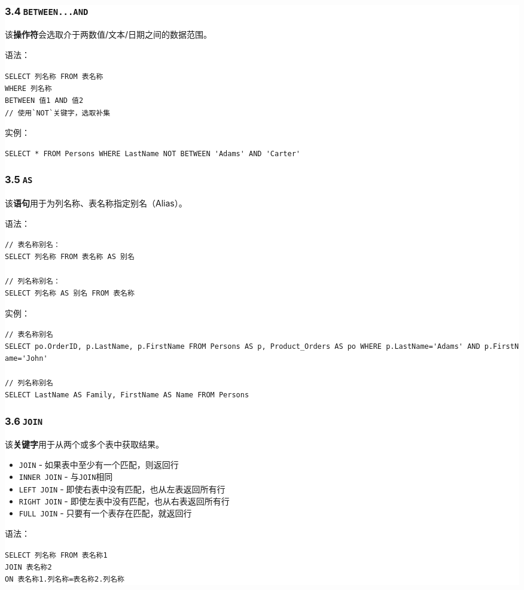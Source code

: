 ### 3.4 `BETWEEN...AND`
该**操作符**会选取介于两数值/文本/日期之间的数据范围。

语法：

```mysql
SELECT 列名称 FROM 表名称
WHERE 列名称
BETWEEN 值1 AND 值2
// 使用`NOT`关键字，选取补集
```

实例：

```mysql
SELECT * FROM Persons WHERE LastName NOT BETWEEN 'Adams' AND 'Carter'
```

### 3.5 `AS`
该**语句**用于为列名称、表名称指定别名（Alias）。

语法：

```mysql
// 表名称别名：
SELECT 列名称 FROM 表名称 AS 别名

// 列名称别名：
SELECT 列名称 AS 别名 FROM 表名称
```

实例：

```mysql
// 表名称别名
SELECT po.OrderID, p.LastName, p.FirstName FROM Persons AS p, Product_Orders AS po WHERE p.LastName='Adams' AND p.FirstName='John'

// 列名称别名
SELECT LastName AS Family, FirstName AS Name FROM Persons
```

### 3.6 `JOIN`
该**关键字**用于从两个或多个表中获取结果。

* `JOIN` - 如果表中至少有一个匹配，则返回行
* `INNER JOIN` - 与`JOIN`相同
* `LEFT JOIN` - 即使右表中没有匹配，也从左表返回所有行
* `RIGHT JOIN` - 即使左表中没有匹配，也从右表返回所有行
* `FULL JOIN` - 只要有一个表存在匹配，就返回行

语法：

```mysql
SELECT 列名称 FROM 表名称1
JOIN 表名称2
ON 表名称1.列名称=表名称2.列名称
```
